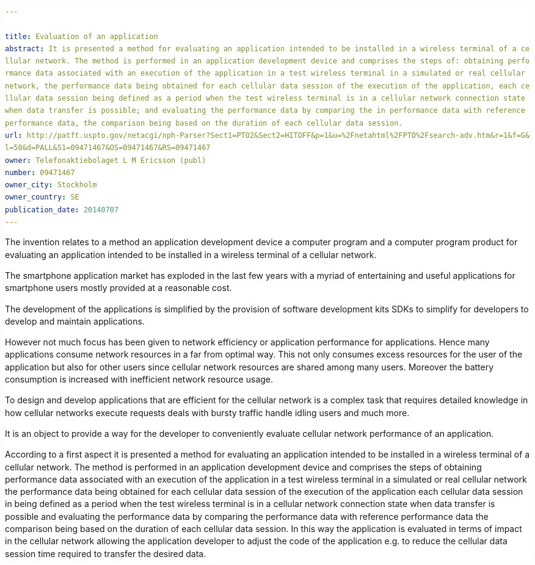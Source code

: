 ```yaml
---

title: Evaluation of an application
abstract: It is presented a method for evaluating an application intended to be installed in a wireless terminal of a cellular network. The method is performed in an application development device and comprises the steps of: obtaining performance data associated with an execution of the application in a test wireless terminal in a simulated or real cellular network, the performance data being obtained for each cellular data session of the execution of the application, each cellular data session being defined as a period when the test wireless terminal is in a cellular network connection state when data transfer is possible; and evaluating the performance data by comparing the in performance data with reference performance data, the comparison being based on the duration of each cellular data session.
url: http://patft.uspto.gov/netacgi/nph-Parser?Sect1=PTO2&Sect2=HITOFF&p=1&u=%2Fnetahtml%2FPTO%2Fsearch-adv.htm&r=1&f=G&l=50&d=PALL&S1=09471467&OS=09471467&RS=09471467
owner: Telefonaktiebolaget L M Ericsson (publ)
number: 09471467
owner_city: Stockholm
owner_country: SE
publication_date: 20140707
---
```

The invention relates to a method an application development device a computer program and a computer program product for evaluating an application intended to be installed in a wireless terminal of a cellular network.

The smartphone application market has exploded in the last few years with a myriad of entertaining and useful applications for smartphone users mostly provided at a reasonable cost.

The development of the applications is simplified by the provision of software development kits SDKs to simplify for developers to develop and maintain applications.

However not much focus has been given to network efficiency or application performance for applications. Hence many applications consume network resources in a far from optimal way. This not only consumes excess resources for the user of the application but also for other users since cellular network resources are shared among many users. Moreover the battery consumption is increased with inefficient network resource usage.

To design and develop applications that are efficient for the cellular network is a complex task that requires detailed knowledge in how cellular networks execute requests deals with bursty traffic handle idling users and much more.

It is an object to provide a way for the developer to conveniently evaluate cellular network performance of an application.

According to a first aspect it is presented a method for evaluating an application intended to be installed in a wireless terminal of a cellular network. The method is performed in an application development device and comprises the steps of obtaining performance data associated with an execution of the application in a test wireless terminal in a simulated or real cellular network the performance data being obtained for each cellular data session of the execution of the application each cellular data session in being defined as a period when the test wireless terminal is in a cellular network connection state when data transfer is possible and evaluating the performance data by comparing the performance data with reference performance data the comparison being based on the duration of each cellular data session. In this way the application is evaluated in terms of impact in the cellular network allowing the application developer to adjust the code of the application e.g. to reduce the cellular data session time required to transfer the desired data.
